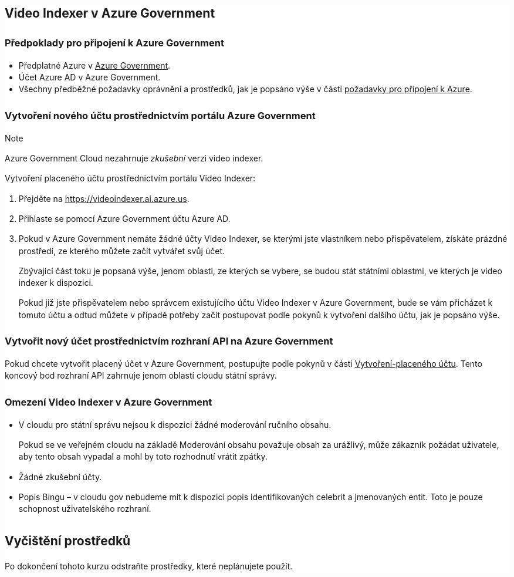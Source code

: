 ## <a name="video-indexer-in-azure-government"></a>Video Indexer v Azure Government

### <a name="prerequisites-for-connecting-to-azure-government"></a>Předpoklady pro připojení k Azure Government

-   Předplatné Azure v [Azure Government](../../azure-government/index.yml).
- Účet Azure AD v Azure Government.
- Všechny předběžné požadavky oprávnění a prostředků, jak je popsáno výše v části [požadavky pro připojení k Azure](#prerequisites-for-connecting-to-azure).

### <a name="create-new-account-via-the-azure-government-portal"></a>Vytvoření nového účtu prostřednictvím portálu Azure Government

> [!NOTE]
> Azure Government Cloud nezahrnuje *zkušební* verzi video indexer.

Vytvoření placeného účtu prostřednictvím portálu Video Indexer:

1. Přejděte na https://videoindexer.ai.azure.us. 
1. Přihlaste se pomocí Azure Government účtu Azure AD.
1.  Pokud v Azure Government nemáte žádné účty Video Indexer, se kterými jste vlastníkem nebo přispěvatelem, získáte prázdné prostředí, ze kterého můžete začít vytvářet svůj účet. 

    Zbývající část toku je popsaná výše, jenom oblasti, ze kterých se vybere, se budou stát státními oblastmi, ve kterých je video indexer k dispozici. 

    Pokud již jste přispěvatelem nebo správcem existujícího účtu Video Indexer v Azure Government, bude se vám přicházet k tomuto účtu a odtud můžete v případě potřeby začít postupovat podle pokynů k vytvoření dalšího účtu, jak je popsáno výše.
    
### <a name="create-new-account-via-the-api-on-azure-government"></a>Vytvořit nový účet prostřednictvím rozhraní API na Azure Government

Pokud chcete vytvořit placený účet v Azure Government, postupujte podle pokynů v části [Vytvoření-placeného účtu](). Tento koncový bod rozhraní API zahrnuje jenom oblasti cloudu státní správy.

### <a name="limitations-of-video-indexer-on-azure-government"></a>Omezení Video Indexer v Azure Government

*   V cloudu pro státní správu nejsou k dispozici žádné moderování ručního obsahu. 

    Pokud se ve veřejném cloudu na základě Moderování obsahu považuje obsah za urážlivý, může zákazník požádat uživatele, aby tento obsah vypadal a mohl by toto rozhodnutí vrátit zpátky.  
*   Žádné zkušební účty. 
* Popis Bingu – v cloudu gov nebudeme mít k dispozici popis identifikovaných celebrit a jmenovaných entit. Toto je pouze schopnost uživatelského rozhraní. 

## <a name="clean-up-resources"></a>Vyčištění prostředků

Po dokončení tohoto kurzu odstraňte prostředky, které neplánujete použít.
